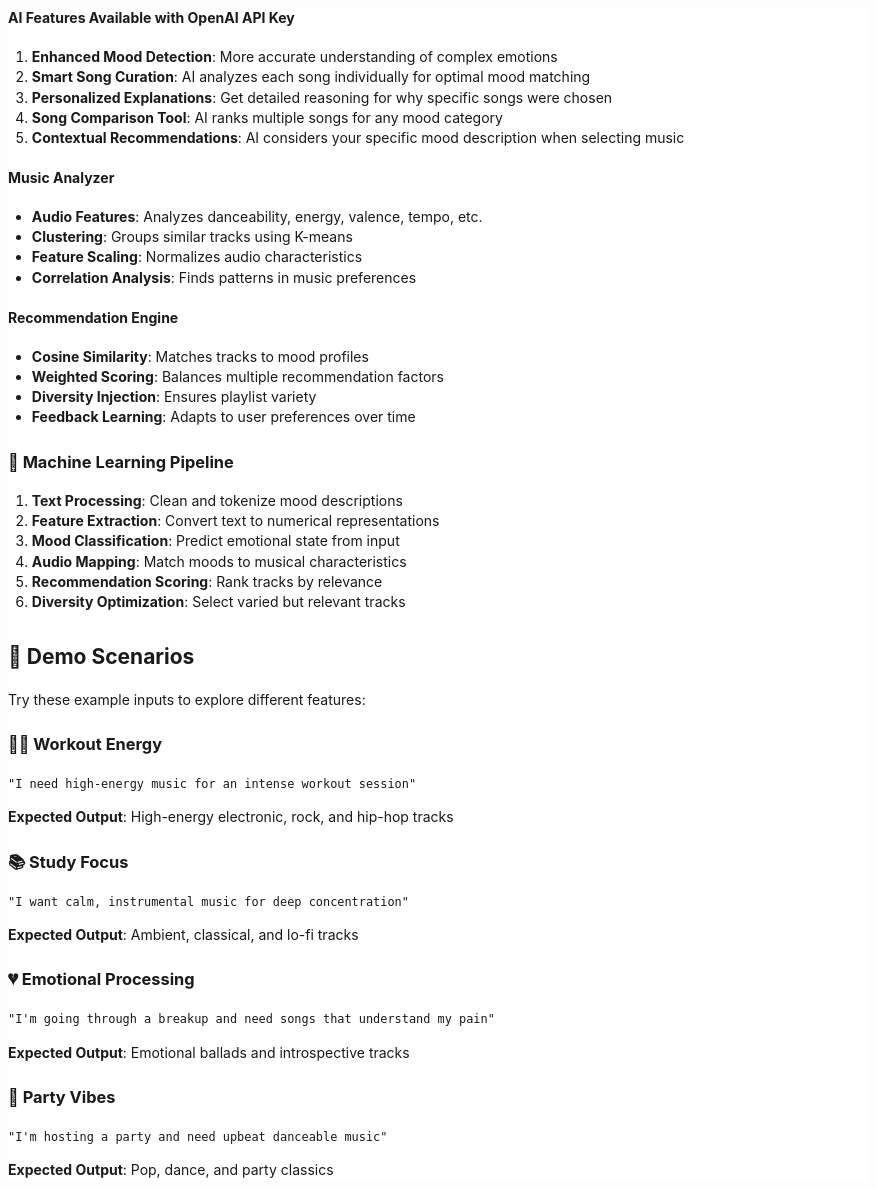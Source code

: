 #### **AI Features Available with OpenAI API Key**
1. **Enhanced Mood Detection**: More accurate understanding of complex emotions
2. **Smart Song Curation**: AI analyzes each song individually for optimal mood matching
3. **Personalized Explanations**: Get detailed reasoning for why specific songs were chosen
4. **Song Comparison Tool**: AI ranks multiple songs for any mood category
5. **Contextual Recommendations**: AI considers your specific mood description when selecting music

#### **Music Analyzer**
- **Audio Features**: Analyzes danceability, energy, valence, tempo, etc.
- **Clustering**: Groups similar tracks using K-means
- **Feature Scaling**: Normalizes audio characteristics
- **Correlation Analysis**: Finds patterns in music preferences

#### **Recommendation Engine**
- **Cosine Similarity**: Matches tracks to mood profiles
- **Weighted Scoring**: Balances multiple recommendation factors
- **Diversity Injection**: Ensures playlist variety
- **Feedback Learning**: Adapts to user preferences over time

### 🔬 **Machine Learning Pipeline**
1. **Text Processing**: Clean and tokenize mood descriptions
2. **Feature Extraction**: Convert text to numerical representations
3. **Mood Classification**: Predict emotional state from input
4. **Audio Mapping**: Match moods to musical characteristics
5. **Recommendation Scoring**: Rank tracks by relevance
6. **Diversity Optimization**: Select varied but relevant tracks

## 🎯 Demo Scenarios

Try these example inputs to explore different features:

### 🏃‍♂️ **Workout Energy**
```
"I need high-energy music for an intense workout session"
```
**Expected Output**: High-energy electronic, rock, and hip-hop tracks

### 📚 **Study Focus**
```
"I want calm, instrumental music for deep concentration"
```
**Expected Output**: Ambient, classical, and lo-fi tracks

### 💔 **Emotional Processing**
```
"I'm going through a breakup and need songs that understand my pain"
```
**Expected Output**: Emotional ballads and introspective tracks

### 🎉 **Party Vibes**
```
"I'm hosting a party and need upbeat danceable music"
```
**Expected Output**: Pop, dance, and party classics
